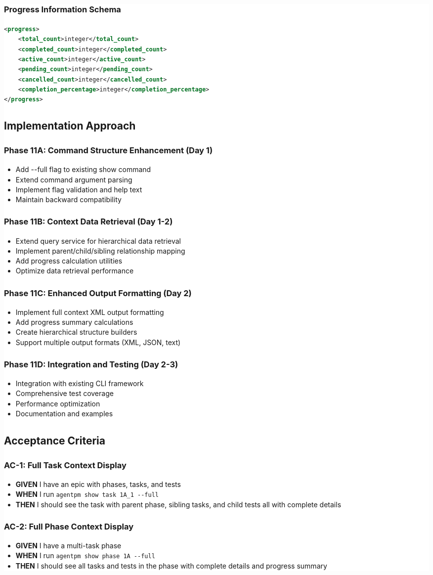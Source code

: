 ### Progress Information Schema
```xml
<progress>
    <total_count>integer</total_count>
    <completed_count>integer</completed_count>
    <active_count>integer</active_count>
    <pending_count>integer</pending_count>
    <cancelled_count>integer</cancelled_count>
    <completion_percentage>integer</completion_percentage>
</progress>
```

## Implementation Approach

### Phase 11A: Command Structure Enhancement (Day 1)
- Add --full flag to existing show command
- Extend command argument parsing
- Implement flag validation and help text
- Maintain backward compatibility

### Phase 11B: Context Data Retrieval (Day 1-2)
- Extend query service for hierarchical data retrieval
- Implement parent/child/sibling relationship mapping
- Add progress calculation utilities
- Optimize data retrieval performance

### Phase 11C: Enhanced Output Formatting (Day 2)
- Implement full context XML output formatting
- Add progress summary calculations
- Create hierarchical structure builders
- Support multiple output formats (XML, JSON, text)

### Phase 11D: Integration and Testing (Day 2-3)
- Integration with existing CLI framework
- Comprehensive test coverage
- Performance optimization
- Documentation and examples

## Acceptance Criteria

### AC-1: Full Task Context Display
- **GIVEN** I have an epic with phases, tasks, and tests
- **WHEN** I run `agentpm show task 1A_1 --full`
- **THEN** I should see the task with parent phase, sibling tasks, and child tests all with complete details

### AC-2: Full Phase Context Display
- **GIVEN** I have a multi-task phase
- **WHEN** I run `agentpm show phase 1A --full`
- **THEN** I should see all tasks and tests in the phase with complete details and progress summary

